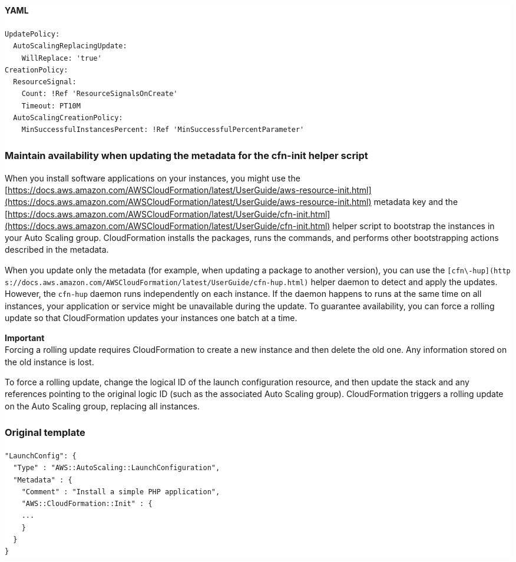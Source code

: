 #### YAML<a name="attribute-updatepolicy-example-2.yaml"></a>

```
UpdatePolicy:
  AutoScalingReplacingUpdate:
    WillReplace: 'true'
CreationPolicy:
  ResourceSignal:
    Count: !Ref 'ResourceSignalsOnCreate'
    Timeout: PT10M
  AutoScalingCreationPolicy:
    MinSuccessfulInstancesPercent: !Ref 'MinSuccessfulPercentParameter'
```

### Maintain availability when updating the metadata for the cfn\-init helper script<a name="w10805ab1c31c23c23c19b9"></a>

When you install software applications on your instances, you might use the [https://docs.aws.amazon.com/AWSCloudFormation/latest/UserGuide/aws-resource-init.html](https://docs.aws.amazon.com/AWSCloudFormation/latest/UserGuide/aws-resource-init.html) metadata key and the [https://docs.aws.amazon.com/AWSCloudFormation/latest/UserGuide/cfn-init.html](https://docs.aws.amazon.com/AWSCloudFormation/latest/UserGuide/cfn-init.html) helper script to bootstrap the instances in your Auto Scaling group\. CloudFormation installs the packages, runs the commands, and performs other bootstrapping actions described in the metadata\.

When you update only the metadata \(for example, when updating a package to another version\), you can use the `[cfn\-hup](https://docs.aws.amazon.com/AWSCloudFormation/latest/UserGuide/cfn-hup.html)` helper daemon to detect and apply the updates\. However, the `cfn-hup` daemon runs independently on each instance\. If the daemon happens to runs at the same time on all instances, your application or service might be unavailable during the update\. To guarantee availability, you can force a rolling update so that CloudFormation updates your instances one batch at a time\.

**Important**  
Forcing a rolling update requires CloudFormation to create a new instance and then delete the old one\. Any information stored on the old instance is lost\.

To force a rolling update, change the logical ID of the launch configuration resource, and then update the stack and any references pointing to the original logic ID \(such as the associated Auto Scaling group\)\. CloudFormation triggers a rolling update on the Auto Scaling group, replacing all instances\.

### Original template<a name="w10805ab1c31c23c23c19c11"></a>

```
"LaunchConfig": {
  "Type" : "AWS::AutoScaling::LaunchConfiguration",
  "Metadata" : {
    "Comment" : "Install a simple PHP application",
    "AWS::CloudFormation::Init" : {
    ...
    }
  }
}
```
